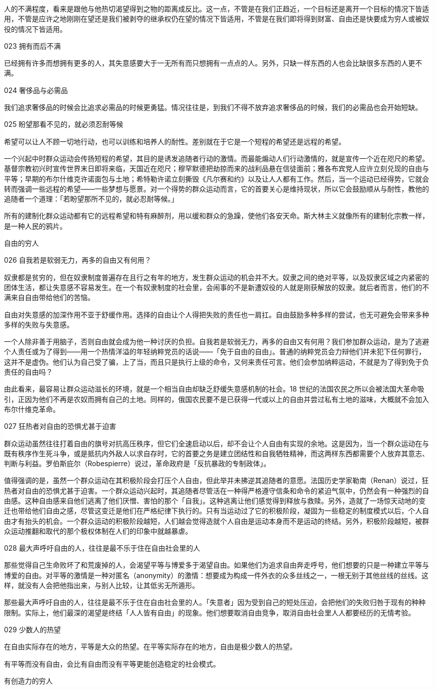 人的不满程度，看来是跟他与他热切渴望得到之物的距离成反比。这一点，不管是在我们正趋近，一个目标还是离开一个目标的情况下皆适用，不管是应许之地刚刚在望还是我们被剥夺的继承权仍在望的情况下皆适用，不管是在我们即将得到财富、自由还是快要成为穷人或被奴役的情况下皆适用。

023 拥有而后不满

已经拥有许多而想拥有更多的人，其失意感要大于一无所有而只想拥有一点点的人。另外，只缺一样东西的人也会比缺很多东西的人更不满。

024 奢侈品与必需品

我们追求奢侈品的时候会比追求必需品的时候更勇猛。情况往往是，到我们不得不放弃追求奢侈品的时候，我们的必需品也会开始短缺。

025 盼望那看不见的，就必须忍耐等候

希望可以让人不顾一切地行动，也可以训练和培养人的耐性。差别就在于它是一个短程的希望还是远程的希望。

一个兴起中时群众运动会传扬短程的希望，其目的是诱发追随者行动的激情。而最能煽动人们行动激情的，就是宣传一个近在咫尺的希望。基督宗教初兴时宣传世界末日即将来临，天国近在咫尺；穆罕默德把劫掠而来的战利品悬在信徒面前；雅各布宾党人应许立刻兑现的自由与平等；早期的布尔什维克许诺面包与土地；希特勒许诺立刻撕毁《凡尔赛和约》以及让人人都有工作。然后，当一个运动已经得势，它就会转而强调一些远程的希望——一些梦想与愿景。对一个得势的群众运动而言，它的首要关心是维持现状，所以它会鼓励顺从与耐性，教他的追随者一个道理：「若盼望那所不见的，就必忍耐等候。」

所有的建制化群众运动都有它的远程希望和特有麻醉剂，用以缓和群众的急躁，使他们各安天命。斯大林主义就像所有的建制化宗教一样，是一种人民的鸦片。

自由的穷人

026 自我若是软弱无力，再多的自由又有何用？

奴隶都是贫穷的，但在奴隶制度普遍存在且行之有年的地方，发生群众运动的机会并不大。奴隶之间的绝对平等，以及奴隶区域之内紧密的团体生活，都让失意感不容易发生。在一个有奴隶制度的社会里，会闹事的不是新遭奴役的人就是刚获解放的奴隶。就后者而言，他们的不满来自自由带给他们的苦恼。

自由对失意感的加深作用不亚于舒缓作用。选择的自由让个人得把失败的责任也一肩扛。自由鼓励多种多样的尝试，也无可避免会带来多种多样的失败与失意感。

一个人除非善于用脑子，否则自由就会成为他一种讨厌的负担。自我若是软弱无力，再多的自由又有何用？我们参加群众运动，是为了逃避个人责任或为了得到——用一个热情洋溢的年轻纳粹党员的话说——「免于自由的自由」。普通的纳粹党员会力辩他们并未犯下任何罪行，这并不是虚伪。他们认为自己受了骗，上了当，而且只是执行上级的命令，又何来责任可言。他们会参加纳粹运动，不就是为了得到免于负责任的自由吗？

由此看来，最容易让群众运动滋长的环境，就是一个相当自由却缺乏舒缓失意感机制的社会。18 世纪的法国农民之所以会被法国大革命吸引，正因为他们不再是农奴而拥有自己的土地。同样的，俄国农民要不是已获得一代或以上的自由并尝过私有土地的滋味，大概就不会加入布尔什维克革命。

027 狂热者对自由的恐惧尤甚于迫害

群众运动虽然往往打着自由的旗号对抗高压秩序，但它们全速启动以后，却不会让个人自由有实现的余地。这是因为，当一个群众运动在与既有秩序作生死斗争，或是抵抗内外敌人以求自存时，它的首要之务是建立团结性和自我牺牲精神，而这两样东西都需要个人放弃其意志、判断与利益。罗伯斯庇尔（Robespierre）说过，革命政府是「反抗暴政的专制政体」。

值得强调的是，虽然一个群众运动在其积极阶段会打压个人自由，但此举并未拂逆其追随者的意愿。法国历史学家勒南（Renan）说过，狂热者对自由的恐惧尤甚于迫害。一个群众运动兴起时，其追随者尽管活在一种得严格遵守信条和命令的紧迫气氛中，仍然会有一种强烈的自由感。这种自由感来自他们逃离了他们厌憎、害怕的那个「自我」。这种逃离让他们感觉得到释放与救赎。另外，造就了一场惊天动地的变迁也带给他们自由之感，尽管这变迁是他们在严格纪律下执行的。只有当运动过了它的积极阶段，凝固为一些稳定的制度模式以后，个人自由才有抬头的机会。一个群众运动的积极阶段越短，人们越会觉得造就个人自由是运动本身而不是运动的终结。另外，积极阶段越短，被群众运动推翻和取代的那个极权体制在人们的印象中就越暴虐。

028 最大声呼吁自由的人，往往是最不乐于住在自由社会里的人

那些觉得自己生命败坏了和荒废掉的人，会渴望平等与博爱多于渴望自由。如果他们为追求自由奔走呼号，他们想要的只是一种建立平等与博爱的自由。对平等的激情是一种对匿名（anonymity）的激情：想要成为构成一件外衣的众多丝线之一，一根无别于其他丝线的丝线。这样，就没有人会把他指出来，与别人比较，让其低劣无所遁形。

那些最大声呼吁自由的人，往往是最不乐于住在自由社会里的人。「失意者」因为受到自己的短处压迫，会把他们的失败归咎于现有的种种限制。实际上，他们最深的渴望是终结「人人皆有自由」的现象。他们想要取消自由竞争，取消自由社会里人人都要经历的无情考验。

029 少数人的热望

在自由实际存在的地方，平等是大众的热望。在平等实际存在的地方，自由是极少数人的热望。

有平等而没有自由，会比有自由而没有平等更能创造稳定的社会模式。

有创造力的穷人
